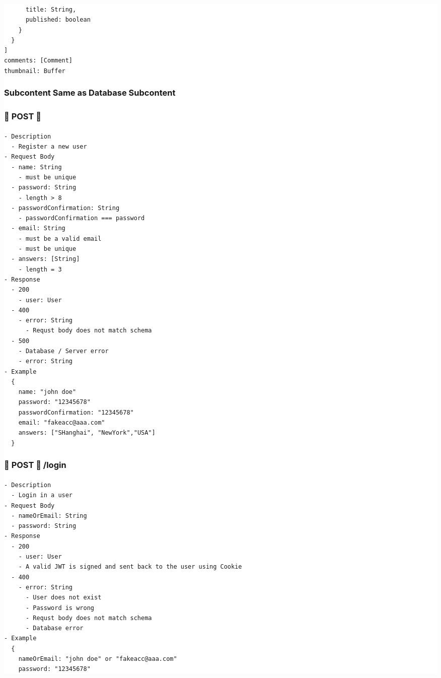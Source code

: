           title: String,
          published: boolean
        }
      } 
    ]
    comments: [Comment]
    thumbnail: Buffer

### Subcontent Same as Database Subcontent


### 💛 **POST** 💛 
    - Description
      - Register a new user
    - Request Body
      - name: String
        - must be unique 
      - password: String
        - length > 8
      - passwordConfirmation: String
        - passwordConfirmation === password
      - email: String
        - must be a valid email
        - must be unique
      - answers: [String]
        - length = 3
    - Response
      - 200
        - user: User
      - 400
        - error: String
          - Requst body does not match schema
      - 500
        - Database / Server error
        - error: String
    - Example
      {
        name: "john doe"
        password: "12345678"
        passwordConfirmation: "12345678"
        email: "fakeacc@aaa.com"
        answers: ["SHanghai", "NewYork","USA"]
      }
### 💛 **POST** 💛 /login
    - Description
      - Login in a user
    - Request Body
      - nameOrEmail: String
      - password: String
    - Response
      - 200
        - user: User
        - A valid JWT is signed and sent back to the user using Cookie
      - 400
        - error: String
          - User does not exist
          - Password is wrong
          - Requst body does not match schema
          - Database error
    - Example
      {
        nameOrEmail: "john doe" or "fakeacc@aaa.com"
        password: "12345678"